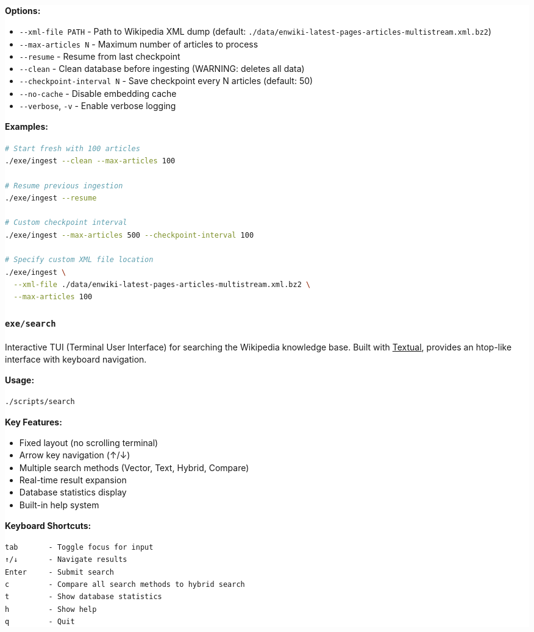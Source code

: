 **Options:**
- `--xml-file PATH` - Path to Wikipedia XML dump (default: `./data/enwiki-latest-pages-articles-multistream.xml.bz2`)
- `--max-articles N` - Maximum number of articles to process
- `--resume` - Resume from last checkpoint
- `--clean` - Clean database before ingesting (WARNING: deletes all data)
- `--checkpoint-interval N` - Save checkpoint every N articles (default: 50)
- `--no-cache` - Disable embedding cache
- `--verbose`, `-v` - Enable verbose logging

**Examples:**
```bash
# Start fresh with 100 articles
./exe/ingest --clean --max-articles 100

# Resume previous ingestion
./exe/ingest --resume

# Custom checkpoint interval
./exe/ingest --max-articles 500 --checkpoint-interval 100

# Specify custom XML file location
./exe/ingest \
  --xml-file ./data/enwiki-latest-pages-articles-multistream.xml.bz2 \
  --max-articles 100
```

### `exe/search`

Interactive TUI (Terminal User Interface) for searching the Wikipedia knowledge base. Built with [Textual](https://textual.textualize.io/), provides an htop-like interface with keyboard navigation.

**Usage:**
```bash
./scripts/search
```

**Key Features:**
- Fixed layout (no scrolling terminal)
- Arrow key navigation (↑/↓)
- Multiple search methods (Vector, Text, Hybrid, Compare)
- Real-time result expansion
- Database statistics display
- Built-in help system

**Keyboard Shortcuts:**
```
tab       - Toggle focus for input
↑/↓       - Navigate results
Enter     - Submit search
c         - Compare all search methods to hybrid search
t         - Show database statistics
h         - Show help
q         - Quit
```
